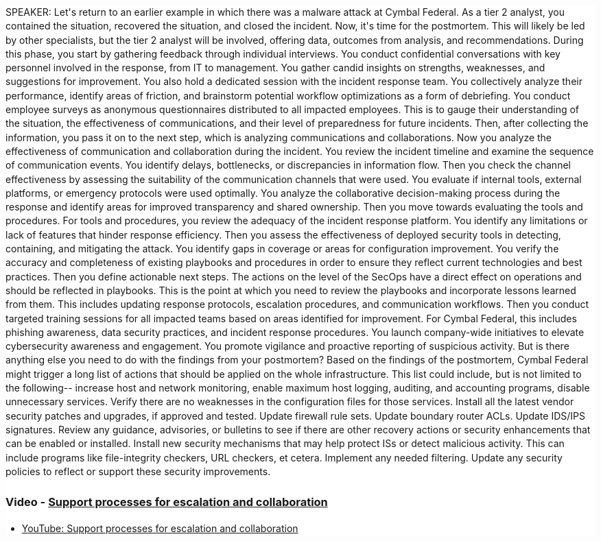 SPEAKER: Let's return to an earlier example in which there was a malware attack at Cymbal Federal. As a tier 2 analyst, you contained the situation, recovered the situation, and closed the incident. Now, it's time for the postmortem. This will likely be led by other specialists, but the tier 2 analyst will be involved, offering data, outcomes from analysis, and recommendations. During this phase, you start by gathering feedback through individual interviews. You conduct confidential conversations with key personnel involved in the response, from IT to management. You gather candid insights on strengths, weaknesses, and suggestions for improvement. You also hold a dedicated session with the incident response team. You collectively analyze their performance, identify areas of friction, and brainstorm potential workflow optimizations as a form of debriefing. You conduct employee surveys as anonymous questionnaires distributed to all impacted employees. This is to gauge their understanding of the situation, the effectiveness of communications, and their level of preparedness for future incidents. Then, after collecting the information, you pass it on to the next step, which is analyzing communications and collaborations. Now you analyze the effectiveness of communication and collaboration during the incident. You review the incident timeline and examine the sequence of communication events. You identify delays, bottlenecks, or discrepancies in information flow. Then you check the channel effectiveness by assessing the suitability of the communication channels that were used. You evaluate if internal tools, external platforms, or emergency protocols were used optimally. You analyze the collaborative decision-making process during the response and identify areas for improved transparency and shared ownership. Then you move towards evaluating the tools and procedures. For tools and procedures, you review the adequacy of the incident response platform. You identify any limitations or lack of features that hinder response efficiency. Then you assess the effectiveness of deployed security tools in detecting, containing, and mitigating the attack. You identify gaps in coverage or areas for configuration improvement. You verify the accuracy and completeness of existing playbooks and procedures in order to ensure they reflect current technologies and best practices. Then you define actionable next steps. The actions on the level of the SecOps have a direct effect on operations and should be reflected in playbooks. This is the point at which you need to review the playbooks and incorporate lessons learned from them. This includes updating response protocols, escalation procedures, and communication workflows. Then you conduct targeted training sessions for all impacted teams based on areas identified for improvement. For Cymbal Federal, this includes phishing awareness, data security practices, and incident response procedures. You launch company-wide initiatives to elevate cybersecurity awareness and engagement. You promote vigilance and proactive reporting of suspicious activity. But is there anything else you need to do with the findings from your postmortem? Based on the findings of the postmortem, Cymbal Federal might trigger a long list of actions that should be applied on the whole infrastructure. This list could include, but is not limited to the following-- increase host and network monitoring, enable maximum host logging, auditing, and accounting programs, disable unnecessary services. Verify there are no weaknesses in the configuration files for those services. Install all the latest vendor security patches and upgrades, if approved and tested. Update firewall rule sets. Update boundary router ACLs. Update IDS/IPS signatures. Review any guidance, advisories, or bulletins to see if there are other recovery actions or security enhancements that can be enabled or installed. Install new security mechanisms that may help protect ISs or detect malicious activity. This can include programs like file-integrity checkers, URL checkers, et cetera. Implement any needed filtering. Update any security policies to reflect or support these security improvements.

### Video - [Support processes for escalation and collaboration](https://www.cloudskillsboost.google/course_templates/1195/video/522280)

- [YouTube: Support processes for escalation and collaboration](https://www.youtube.com/watch?v=m0rDXON-08c)
